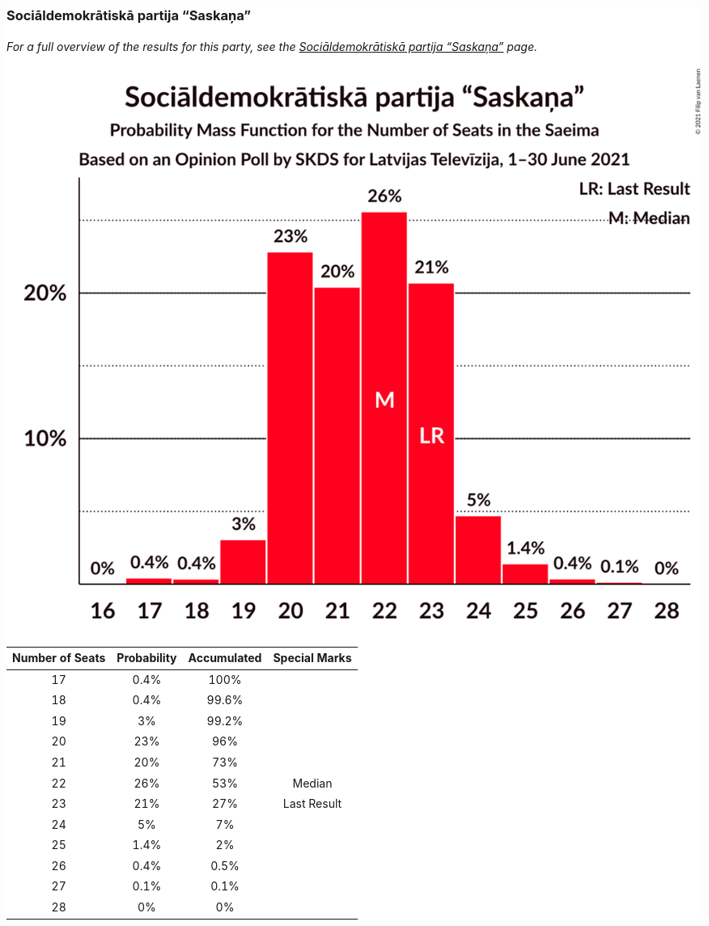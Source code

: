 ### Sociāldemokrātiskā partija “Saskaņa”

*For a full overview of the results for this party, see the [Sociāldemokrātiskā partija “Saskaņa”](party-sociāldemokrātiskāpartija“saskaņa”.html) page.*

![Graph with seats probability mass function not yet produced](2021-06-30-SKDS-seats-pmf-sociāldemokrātiskāpartija“saskaņa”.png "Seats Probability Mass Function")

| Number of Seats | Probability | Accumulated | Special Marks |
|:---------------:|:-----------:|:-----------:|:-------------:|
| 17 | 0.4% | 100% |  |
| 18 | 0.4% | 99.6% |  |
| 19 | 3% | 99.2% |  |
| 20 | 23% | 96% |  |
| 21 | 20% | 73% |  |
| 22 | 26% | 53% | Median |
| 23 | 21% | 27% | Last Result |
| 24 | 5% | 7% |  |
| 25 | 1.4% | 2% |  |
| 26 | 0.4% | 0.5% |  |
| 27 | 0.1% | 0.1% |  |
| 28 | 0% | 0% |  |